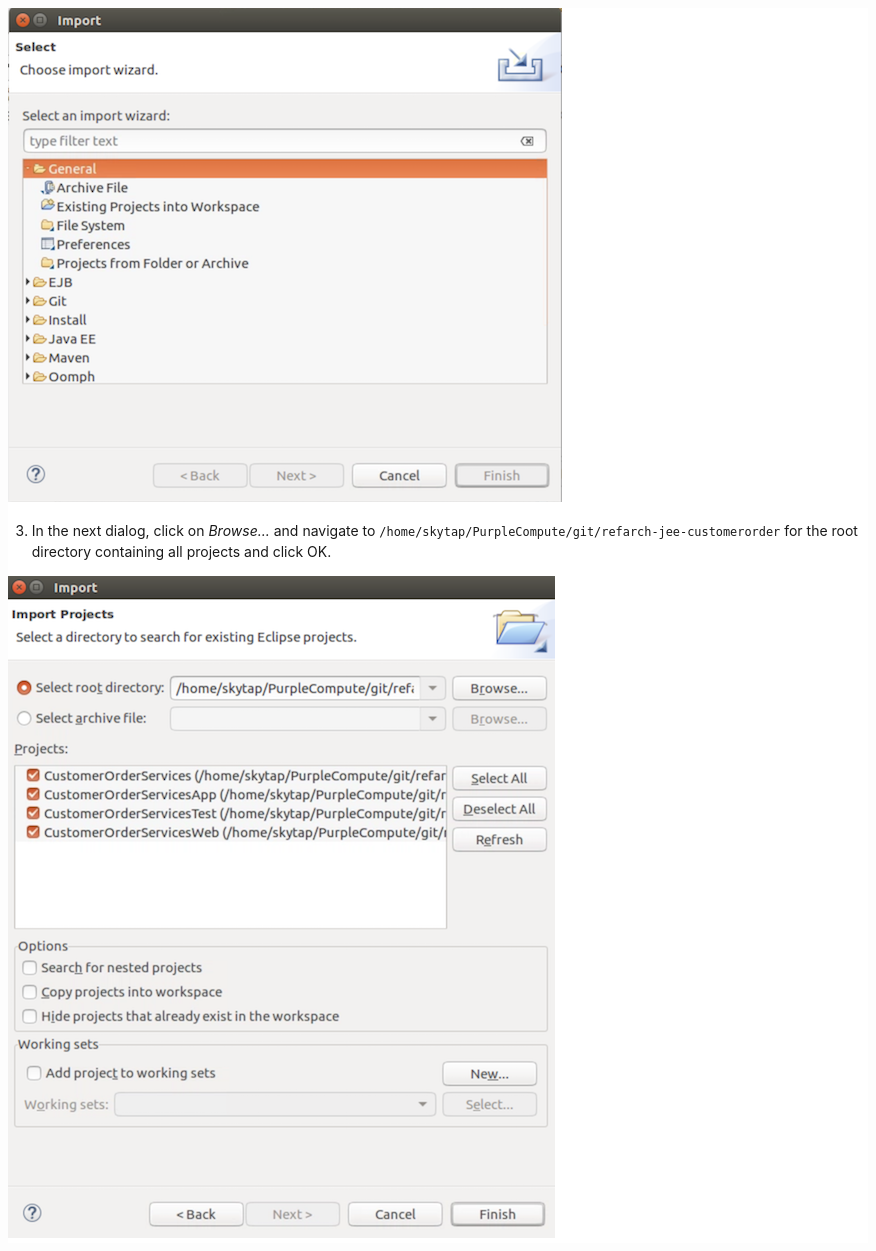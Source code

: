    ![Source migration 37](/static/imgs/toLiberty/Source37.png)

   3. In the next dialog, click on _Browse..._ and navigate to `/home/skytap/PurpleCompute/git/refarch-jee-customerorder` for the root directory containing all projects and click OK.

   ![Source migration 38](/static/imgs/toLiberty/Source38.png)